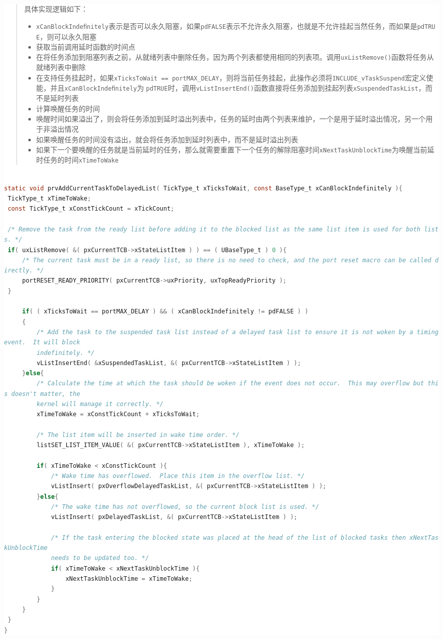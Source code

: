    > 具体实现逻辑如下：
   >
   > - `xCanBlockIndeﬁnitely`表示是否可以永久阻塞，如果`pdFALSE`表示不允许永久阻塞，也就是不允许挂起当然任务，而如果是`pdTRUE`，则可以永久阻塞
   > - 获取当前调用延时函数的时间点
   > - 在将任务添加到阻塞列表之前，从就绪列表中删除任务，因为两个列表都使用相同的列表项。调用`uxListRemove()`函数将任务从就绪列表中删除
   > - 在支持任务挂起时，如果`xTicksToWait == portMAX_DELAY`，则将当前任务挂起，此操作必须将`INCLUDE_vTaskSuspend`宏定义使能，并且`xCanBlockIndeﬁnitely`为 `pdTRUE`时，调用`vListInsertEnd()`函数直接将任务添加到挂起列表`xSuspendedTaskList`，而不是延时列表
   > - 计算唤醒任务的时间
   > - 唤醒时间如果溢出了，则会将任务添加到延时溢出列表中，任务的延时由两个列表来维护，一个是用于延时溢出情况，另一个用于非溢出情况
   > - 如果唤醒任务的时间没有溢出，就会将任务添加到延时列表中，而不是延时溢出列表
   > - 如果下一个要唤醒的任务就是当前延时的任务，那么就需要重置下一个任务的解除阻塞时间`xNextTaskUnblockTime`为唤醒当前延时任务的时间`xTimeToWake`

   ```c
   
   static void prvAddCurrentTaskToDelayedList( TickType_t xTicksToWait, const BaseType_t xCanBlockIndefinitely ){
   	TickType_t xTimeToWake;
   	const TickType_t xConstTickCount = xTickCount;
   
   	/* Remove the task from the ready list before adding it to the blocked list as the same list item is used for both lists. */
   	if( uxListRemove( &( pxCurrentTCB->xStateListItem ) ) == ( UBaseType_t ) 0 ){
   		/* The current task must be in a ready list, so there is no need to check, and the port reset macro can be called directly. */
   		portRESET_READY_PRIORITY( pxCurrentTCB->uxPriority, uxTopReadyPriority );
   	}
   
   		if( ( xTicksToWait == portMAX_DELAY ) && ( xCanBlockIndefinitely != pdFALSE ) )
   		{
   			/* Add the task to the suspended task list instead of a delayed task list to ensure it is not woken by a timing event.  It will block
   			indefinitely. */
   			vListInsertEnd( &xSuspendedTaskList, &( pxCurrentTCB->xStateListItem ) );
   		}else{
   			/* Calculate the time at which the task should be woken if the event does not occur.  This may overflow but this doesn't matter, the
   			kernel will manage it correctly. */
   			xTimeToWake = xConstTickCount + xTicksToWait;
   
   			/* The list item will be inserted in wake time order. */
   			listSET_LIST_ITEM_VALUE( &( pxCurrentTCB->xStateListItem ), xTimeToWake );
   
   			if( xTimeToWake < xConstTickCount ){
   				/* Wake time has overflowed.  Place this item in the overflow list. */
   				vListInsert( pxOverflowDelayedTaskList, &( pxCurrentTCB->xStateListItem ) );
   			}else{
   				/* The wake time has not overflowed, so the current block list is used. */
   				vListInsert( pxDelayedTaskList, &( pxCurrentTCB->xStateListItem ) );
   
   				/* If the task entering the blocked state was placed at the head of the list of blocked tasks then xNextTaskUnblockTime
   				needs to be updated too. */
   				if( xTimeToWake < xNextTaskUnblockTime ){
   					xNextTaskUnblockTime = xTimeToWake;
   				}
   			}
   		}
   	}
   }
   ```
